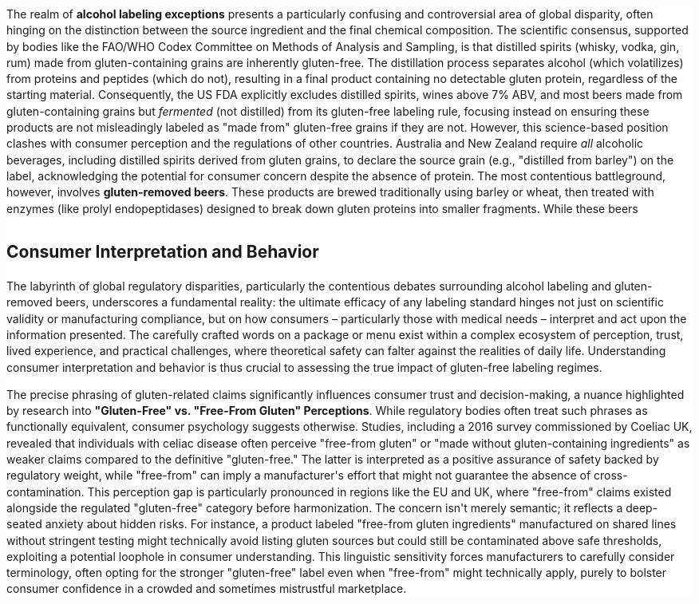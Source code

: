 The realm of **alcohol labeling exceptions** presents a particularly confusing and controversial area of global disparity, often hinging on the distinction between the source ingredient and the final chemical composition. The scientific consensus, supported by bodies like the FAO/WHO Codex Committee on Methods of Analysis and Sampling, is that distilled spirits (whisky, vodka, gin, rum) made from gluten-containing grains are inherently gluten-free. The distillation process separates alcohol (which volatilizes) from proteins and peptides (which do not), resulting in a final product containing no detectable gluten protein, regardless of the starting material. Consequently, the US FDA explicitly excludes distilled spirits, wines above 7% ABV, and most beers made from gluten-containing grains but *fermented* (not distilled) from its gluten-free labeling rule, focusing instead on ensuring these products are not misleadingly labeled as "made from" gluten-free grains if they are not. However, this science-based position clashes with consumer perception and the regulations of other countries. Australia and New Zealand require *all* alcoholic beverages, including distilled spirits derived from gluten grains, to declare the source grain (e.g., "distilled from barley") on the label, acknowledging the potential for consumer concern despite the absence of protein. The most contentious battleground, however, involves **gluten-removed beers**. These products are brewed traditionally using barley or wheat, then treated with enzymes (like prolyl endopeptidases) designed to break down gluten proteins into smaller fragments. While these beers

## Consumer Interpretation and Behavior

The labyrinth of global regulatory disparities, particularly the contentious debates surrounding alcohol labeling and gluten-removed beers, underscores a fundamental reality: the ultimate efficacy of any labeling standard hinges not just on scientific validity or manufacturing compliance, but on how consumers – particularly those with medical needs – interpret and act upon the information presented. The carefully crafted words on a package or menu exist within a complex ecosystem of perception, trust, lived experience, and practical challenges, where theoretical safety can falter against the realities of daily life. Understanding consumer interpretation and behavior is thus crucial to assessing the true impact of gluten-free labeling regimes.

The precise phrasing of gluten-related claims significantly influences consumer trust and decision-making, a nuance highlighted by research into **"Gluten-Free" vs. "Free-From Gluten" Perceptions**. While regulatory bodies often treat such phrases as functionally equivalent, consumer psychology suggests otherwise. Studies, including a 2016 survey commissioned by Coeliac UK, revealed that individuals with celiac disease often perceive "free-from gluten" or "made without gluten-containing ingredients" as weaker claims compared to the definitive "gluten-free." The latter is interpreted as a positive assurance of safety backed by regulatory weight, while "free-from" can imply a manufacturer's effort that might not guarantee the absence of cross-contamination. This perception gap is particularly pronounced in regions like the EU and UK, where "free-from" claims existed alongside the regulated "gluten-free" category before harmonization. The concern isn't merely semantic; it reflects a deep-seated anxiety about hidden risks. For instance, a product labeled "free-from gluten ingredients" manufactured on shared lines without stringent testing might technically avoid listing gluten sources but could still be contaminated above safe thresholds, exploiting a potential loophole in consumer understanding. This linguistic sensitivity forces manufacturers to carefully consider terminology, often opting for the stronger "gluten-free" label even when "free-from" might technically apply, purely to bolster consumer confidence in a crowded and sometimes mistrustful marketplace.
